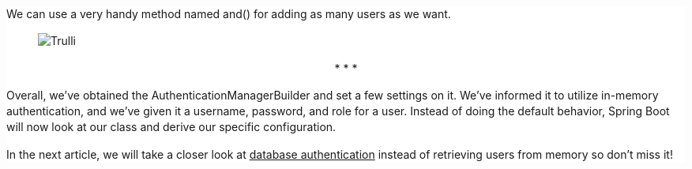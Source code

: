 We can use a very handy method named and() for adding as many users as we want.

<figure>
  <img src="https://miro.medium.com/v2/resize:fit:720/format:webp/1*QoclvVuyPxPbdCI8y5fbjA.png" alt="Trulli" style="width:100%">
  <figcaption><center>
</center></figcaption>
</figure>

<center>* * *</center>

Overall, we’ve obtained the AuthenticationManagerBuilder and set a few settings on it. We’ve informed it to utilize in-memory authentication, and we’ve given it a username, password, and role for a user. Instead of doing the default behavior, Spring Boot will now look at our class and derive our specific configuration.

In the next article, we will take a closer look at [database authentication](https://anitalakhadze.github.io/2021-12-03-spring-security-database-auth/) instead of retrieving users from memory so don’t miss it!